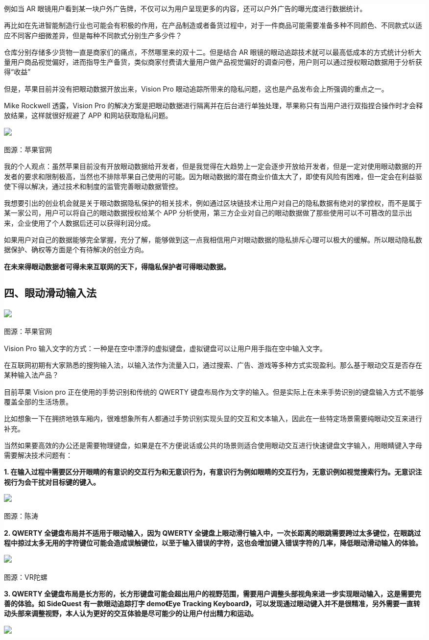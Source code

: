 例如当 AR 眼镜用户看到某一块户外广告牌，不仅可以为用户呈现更多的内容，还可以户外广告的曝光度进行数据统计。

再比如在先进智能制造行业也可能会有积极的作用，在产品制造或者备货过程中，对于一件商品可能需要准备多种不同颜色、不同款式以适应不同客户细微差异，但是每种不同款式分别生产多少件？

仓库分别存储多少货物一直是商家们的痛点，不然哪里来的双十二。但是结合 AR 眼镜的眼动追踪技术就可以最高低成本的方式统计分析大量用户商品视觉偏好，进而指导生产备货，类似商家付费请大量用户做产品视觉偏好的调查问卷，用户则可以通过授权眼动数据用于分析获得“收益”

但是，苹果目前并没有把眼动数据开放出来，Vision Pro 眼动追踪所带来的隐私问题，这也是产品发布会上所强调的重点之一。

Mike Rockwell 透露，Vision Pro 的解决方案是把眼动数据进行隔离并在后台进行单独处理，苹果称只有当用户进行双指捏合操作时才会释放结果，这样就很好规避了 APP 和网站获取隐私问题。

![](https://image.woshipm.com/2023/07/19/1b5325f2-2609-11ee-b91f-00163e0b5ff3.gif)

图源：苹果官网

我的个人观点：虽然苹果目前没有开放眼动数据给开发者，但是我觉得在大趋势上一定会逐步开放给开发者，但是一定对使用眼动数据的开发者的要求和限制极高，当然也不排除苹果自己使用的可能。因为眼动数据的潜在商业价值太大了，即使有风险有困难，但一定会在利益驱使下得以解决，通过技术和制度的监管完善眼动数据管控。

我想要引出的创业机会就是关于眼动数据隐私保护的相关技术，例如通过区块链技术让用户对自己的隐私数据有绝对的掌控权，而不是属于某一家公司，用户可以将自己的眼动数据授权给某个 APP 分析使用，第三方企业对自己的眼动数据做了那些使用可以不可篡改的显示出来，企业使用了个人数据后还可以获得利润分成。

如果用户对自己的数据能够完全掌握，充分了解，能够做到这一点我相信用户对眼动数据的隐私排斥心理可以极大的缓解。所以眼动隐私数据保护、确权等方面是个有待解决的创业方向。

**在未来得眼动数据者可得未来互联网的天下，得隐私保护者可得眼动数据。**

## 四、眼动滑动输入法

![](https://image.woshipm.com/2023/07/19/1dd05a98-2609-11ee-b91f-00163e0b5ff3.png)

图源：苹果官网

Vision Pro 输入文字的方式：一种是在空中漂浮的虚拟键盘，虚拟键盘可以让用户用手指在空中输入文字。

在互联网初期有大家熟悉的搜狗输入法，以输入法作为流量入口，通过搜索、广告、游戏等多种方式实现盈利。那么基于眼动交互是否存在某种输入法产品？

目前苹果 Vision pro 正在使用的手势识别和传统的 QWERTY 键盘布局作为文字的输入。但是实际上在未来手势识别的键盘输入方式不能够覆盖全部的生活场景。

比如想象一下在拥挤地铁车厢内，很难想象所有人都通过手势识别实现头显的交互和文本输入，因此在一些特定场景需要纯眼动交互来进行补充。

当然如果要高效的办公还是需要物理键盘，如果是在不方便说话或公共的场景则适合使用眼动交互进行快速键盘文字输入，用眼睛键入字母需要解决技术问题有：

**1\. 在输入过程中需要区分开眼睛的有意识的交互行为和无意识行为，有意识行为例如眼睛的交互行为，无意识例如视觉搜索行为。无意识注视行为会干扰对目标键的键入。**

![](https://image.woshipm.com/2023/07/19/3f44e996-2609-11ee-aa2b-00163e0b5ff3.png)

图源：陈涛

**2\. QWERTY 全键盘布局并不适用于眼动输入，因为 QWERTY 全键盘上眼动滑行输入中，一次长距离的眼跳需要跨过太多键位，在眼跳过程中掠过太多无用的字符键位可能会造成误触键位，以至于输入错误的字符，这也会增加键入错误字符的几率，降低眼动滑动输入的体验。**

![](https://image.woshipm.com/2023/07/19/84820034-2609-11ee-b91f-00163e0b5ff3.gif)

图源：VR陀螺

**3\. QWERTY 全键盘布局是长方形的，长方形键盘可能会超出用户的视野范围，需要用户调整头部视角来进一步实现眼动输入，这是需要完善的体验。如 SideQuest 有一款眼动追踪打字 demo《Eye Tracking Keyboard》，可以发现通过眼动键入并不是很精准，另外需要一直转动头部来调整视野，本人认为更好的交互体验是尽可能少的让用户付出精力和运动。**

![](https://image.woshipm.com/2023/07/19/8ee05efe-2609-11ee-b419-00163e0b5ff3.png)

